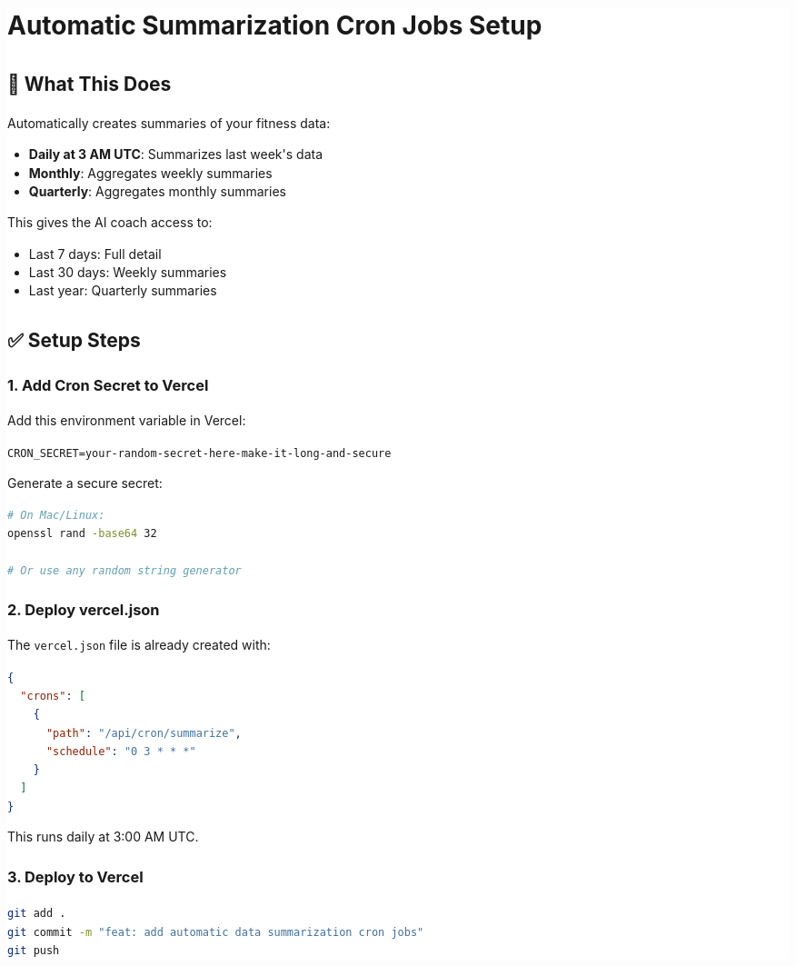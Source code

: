 # Automatic Summarization Cron Jobs Setup

## 🎯 What This Does

Automatically creates summaries of your fitness data:
- **Daily at 3 AM UTC**: Summarizes last week's data
- **Monthly**: Aggregates weekly summaries
- **Quarterly**: Aggregates monthly summaries

This gives the AI coach access to:
- Last 7 days: Full detail
- Last 30 days: Weekly summaries
- Last year: Quarterly summaries

## ✅ Setup Steps

### 1. Add Cron Secret to Vercel

Add this environment variable in Vercel:

```
CRON_SECRET=your-random-secret-here-make-it-long-and-secure
```

Generate a secure secret:
```bash
# On Mac/Linux:
openssl rand -base64 32

# Or use any random string generator
```

### 2. Deploy vercel.json

The `vercel.json` file is already created with:

```json
{
  "crons": [
    {
      "path": "/api/cron/summarize",
      "schedule": "0 3 * * *"
    }
  ]
}
```

This runs daily at 3:00 AM UTC.

### 3. Deploy to Vercel

```bash
git add .
git commit -m "feat: add automatic data summarization cron jobs"
git push
```
